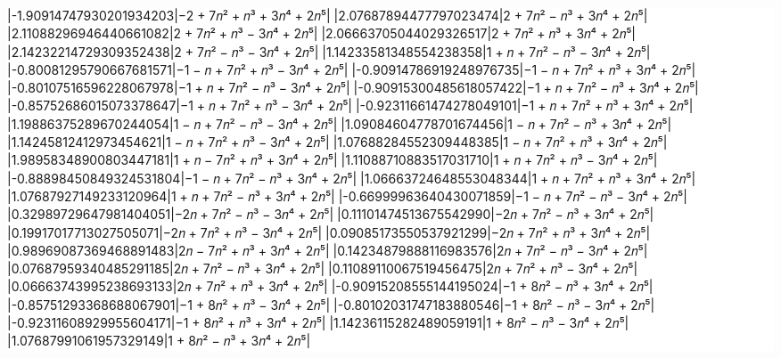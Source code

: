 |-1.90914747930201934203|−2 + 7𝑛² + 𝑛³ + 3𝑛⁴ + 2𝑛⁵|
|2.07687894477797023474|2 + 7𝑛² − 𝑛³ + 3𝑛⁴ + 2𝑛⁵|
|2.11088296946440661082|2 + 7𝑛² + 𝑛³ − 3𝑛⁴ + 2𝑛⁵|
|2.06663705044029326517|2 + 7𝑛² + 𝑛³ + 3𝑛⁴ + 2𝑛⁵|
|2.14232214729309352438|2 + 7𝑛² − 𝑛³ − 3𝑛⁴ + 2𝑛⁵|
|1.14233581348554238358|1 + 𝑛 + 7𝑛² − 𝑛³ − 3𝑛⁴ + 2𝑛⁵|
|-0.80081295790667681571|−1 − 𝑛 + 7𝑛² + 𝑛³ − 3𝑛⁴ + 2𝑛⁵|
|-0.90914786919248976735|−1 − 𝑛 + 7𝑛² + 𝑛³ + 3𝑛⁴ + 2𝑛⁵|
|-0.80107516596228067978|−1 + 𝑛 + 7𝑛² − 𝑛³ − 3𝑛⁴ + 2𝑛⁵|
|-0.90915300485618057422|−1 + 𝑛 + 7𝑛² − 𝑛³ + 3𝑛⁴ + 2𝑛⁵|
|-0.85752686015073378647|−1 + 𝑛 + 7𝑛² + 𝑛³ − 3𝑛⁴ + 2𝑛⁵|
|-0.92311661474278049101|−1 + 𝑛 + 7𝑛² + 𝑛³ + 3𝑛⁴ + 2𝑛⁵|
|1.19886375289670244054|1 − 𝑛 + 7𝑛² − 𝑛³ − 3𝑛⁴ + 2𝑛⁵|
|1.09084604778701674456|1 − 𝑛 + 7𝑛² − 𝑛³ + 3𝑛⁴ + 2𝑛⁵|
|1.14245812412973454621|1 − 𝑛 + 7𝑛² + 𝑛³ − 3𝑛⁴ + 2𝑛⁵|
|1.07688284552309448385|1 − 𝑛 + 7𝑛² + 𝑛³ + 3𝑛⁴ + 2𝑛⁵|
|1.98958348900803447181|1 + 𝑛 − 7𝑛² + 𝑛³ + 3𝑛⁴ + 2𝑛⁵|
|1.11088710883517031710|1 + 𝑛 + 7𝑛² + 𝑛³ − 3𝑛⁴ + 2𝑛⁵|
|-0.88898450849324531804|−1 − 𝑛 + 7𝑛² − 𝑛³ + 3𝑛⁴ + 2𝑛⁵|
|1.06663724648553048344|1 + 𝑛 + 7𝑛² + 𝑛³ + 3𝑛⁴ + 2𝑛⁵|
|1.07687927149233120964|1 + 𝑛 + 7𝑛² − 𝑛³ + 3𝑛⁴ + 2𝑛⁵|
|-0.66999963640430071859|−1 − 𝑛 + 7𝑛² − 𝑛³ − 3𝑛⁴ + 2𝑛⁵|
|0.32989729647981404051|−2𝑛 + 7𝑛² − 𝑛³ − 3𝑛⁴ + 2𝑛⁵|
|0.11101474513675542990|−2𝑛 + 7𝑛² − 𝑛³ + 3𝑛⁴ + 2𝑛⁵|
|0.19917017713027505071|−2𝑛 + 7𝑛² + 𝑛³ − 3𝑛⁴ + 2𝑛⁵|
|0.09085173550537921299|−2𝑛 + 7𝑛² + 𝑛³ + 3𝑛⁴ + 2𝑛⁵|
|0.98969087369468891483|2𝑛 − 7𝑛² + 𝑛³ + 3𝑛⁴ + 2𝑛⁵|
|0.14234879888116983576|2𝑛 + 7𝑛² − 𝑛³ − 3𝑛⁴ + 2𝑛⁵|
|0.07687959340485291185|2𝑛 + 7𝑛² − 𝑛³ + 3𝑛⁴ + 2𝑛⁵|
|0.11089110067519456475|2𝑛 + 7𝑛² + 𝑛³ − 3𝑛⁴ + 2𝑛⁵|
|0.06663743995238693133|2𝑛 + 7𝑛² + 𝑛³ + 3𝑛⁴ + 2𝑛⁵|
|-0.90915208555144195024|−1 + 8𝑛² − 𝑛³ + 3𝑛⁴ + 2𝑛⁵|
|-0.85751293368688067901|−1 + 8𝑛² + 𝑛³ − 3𝑛⁴ + 2𝑛⁵|
|-0.80102031747183880546|−1 + 8𝑛² − 𝑛³ − 3𝑛⁴ + 2𝑛⁵|
|-0.92311608929955604171|−1 + 8𝑛² + 𝑛³ + 3𝑛⁴ + 2𝑛⁵|
|1.14236115282489059191|1 + 8𝑛² − 𝑛³ − 3𝑛⁴ + 2𝑛⁵|
|1.07687991061957329149|1 + 8𝑛² − 𝑛³ + 3𝑛⁴ + 2𝑛⁵|